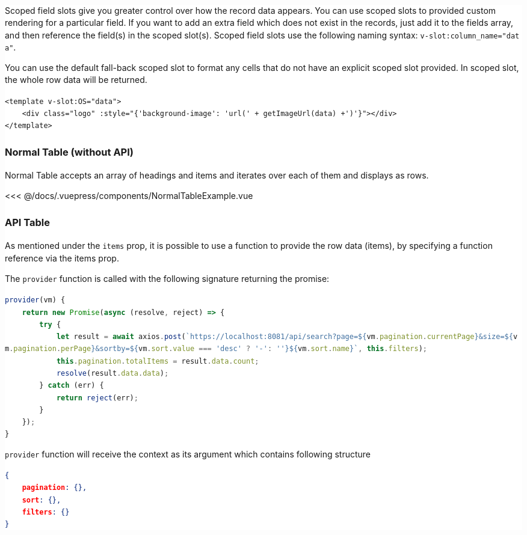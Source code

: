 Scoped field slots give you greater control over how the record data appears. You can use scoped slots to provided custom rendering for a particular field. If you want to add an extra field which does not exist in the records, just add it to the fields array, and then reference the field(s) in the scoped slot(s). Scoped field slots use the following naming syntax: `v-slot:column_name="data"`.

You can use the default fall-back scoped slot to format any cells that do not have an explicit scoped slot provided. In scoped slot, the whole row data will be returned.

```vue
<template v-slot:OS="data">
    <div class="logo" :style="{'background-image': 'url(' + getImageUrl(data) +')'}"></div>
</template>
```

### Normal Table (without API)

Normal Table accepts an array of headings and items and iterates over each of them and displays as rows.

<SplitTab>
  <NormalTableExample slot="example"/>
  <<< @/docs/.vuepress/components/NormalTableExample.vue
</splitTab>

### API Table

As mentioned under the `items` prop, it is possible to use a function to provide the row data (items), by specifying a function reference via the items prop.

The `provider` function is called with the following signature returning the promise:

```js
provider(vm) {
    return new Promise(async (resolve, reject) => {
        try {
            let result = await axios.post(`https://localhost:8081/api/search?page=${vm.pagination.currentPage}&size=${vm.pagination.perPage}&sortby=${vm.sort.value === 'desc' ? '-': ''}${vm.sort.name}`, this.filters);
            this.pagination.totalItems = result.data.count;
            resolve(result.data.data);
        } catch (err) {
            return reject(err);
        }
    });
}
```

`provider` function will receive the context as its argument which contains following structure

```json
{
    pagination: {},
    sort: {},
    filters: {}
}
```
